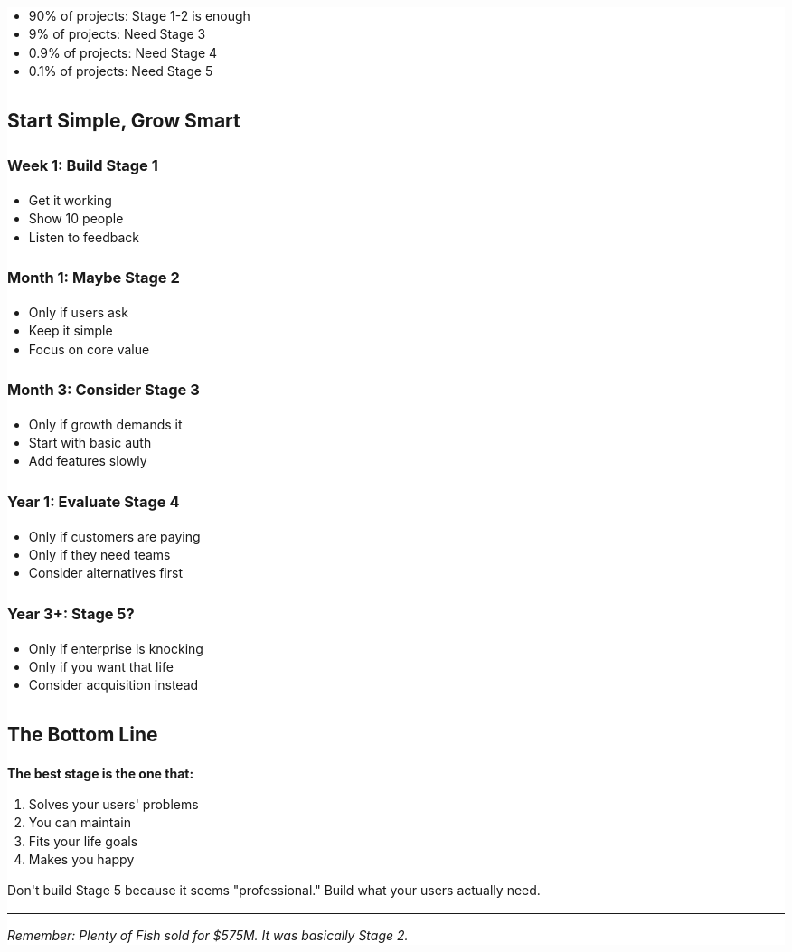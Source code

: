 - 90% of projects: Stage 1-2 is enough
- 9% of projects: Need Stage 3
- 0.9% of projects: Need Stage 4
- 0.1% of projects: Need Stage 5

## Start Simple, Grow Smart

### Week 1: Build Stage 1
- Get it working
- Show 10 people
- Listen to feedback

### Month 1: Maybe Stage 2
- Only if users ask
- Keep it simple
- Focus on core value

### Month 3: Consider Stage 3
- Only if growth demands it
- Start with basic auth
- Add features slowly

### Year 1: Evaluate Stage 4
- Only if customers are paying
- Only if they need teams
- Consider alternatives first

### Year 3+: Stage 5?
- Only if enterprise is knocking
- Only if you want that life
- Consider acquisition instead

## The Bottom Line

**The best stage is the one that:**
1. Solves your users' problems
2. You can maintain
3. Fits your life goals
4. Makes you happy

Don't build Stage 5 because it seems "professional."
Build what your users actually need.

---

*Remember: Plenty of Fish sold for $575M. It was basically Stage 2.*